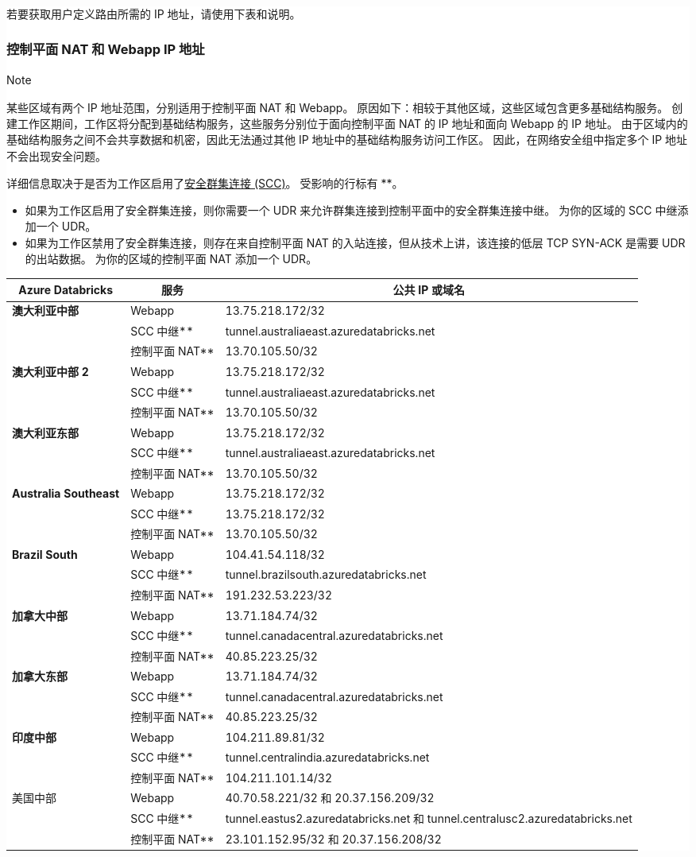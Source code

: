 若要获取用户定义路由所需的 IP 地址，请使用下表和说明。

### <a name="control-plane-nat-and-webapp-ip-addresses"></a>控制平面 NAT 和 Webapp IP 地址

> [!NOTE]
>
> 某些区域有两个 IP 地址范围，分别适用于控制平面 NAT 和 Webapp。 原因如下：相较于其他区域，这些区域包含更多基础结构服务。 创建工作区期间，工作区将分配到基础结构服务，这些服务分别位于面向控制平面 NAT 的 IP 地址和面向 Webapp 的 IP 地址。 由于区域内的基础结构服务之间不会共享数据和机密，因此无法通过其他 IP 地址中的基础结构服务访问工作区。 因此，在网络安全组中指定多个 IP 地址不会出现安全问题。

详细信息取决于是否为工作区启用了[安全群集连接 (SCC)](../../../security/secure-cluster-connectivity.md)。 受影响的行标有 **。

* 如果为工作区启用了安全群集连接，则你需要一个 UDR 来允许群集连接到控制平面中的安全群集连接中继。 为你的区域的 SCC 中继添加一个 UDR。
* 如果为工作区禁用了安全群集连接，则存在来自控制平面 NAT 的入站连接，但从技术上讲，该连接的低层 TCP SYN-ACK 是需要 UDR 的出站数据。 为你的区域的控制平面 NAT 添加一个 UDR。

| Azure Databricks                  | 服务                           | 公共 IP 或域名                                                           |
|-----------------------------------|-----------------------------------|------------------------------------------------------------------------------------|
| **澳大利亚中部**             | Webapp                            | 13.75.218.172/32                                                                   |
|                                   | SCC 中继**                       | tunnel.australiaeast.azuredatabricks.net                                           |
|                                   | 控制平面 NAT**               | 13.70.105.50/32                                                                    |
| **澳大利亚中部 2**           | Webapp                            | 13.75.218.172/32                                                                   |
|                                   | SCC 中继**                       | tunnel.australiaeast.azuredatabricks.net                                           |
|                                   | 控制平面 NAT**               | 13.70.105.50/32                                                                    |
| **澳大利亚东部**                | Webapp                            | 13.75.218.172/32                                                                   |
|                                   | SCC 中继**                       | tunnel.australiaeast.azuredatabricks.net                                           |
|                                   | 控制平面 NAT**               | 13.70.105.50/32                                                                    |
| **Australia Southeast**           | Webapp                            | 13.75.218.172/32                                                                   |
|                                   | SCC 中继**                       | 13.75.218.172/32                                                                   |
|                                   | 控制平面 NAT**               | 13.70.105.50/32                                                                    |
| **Brazil South**                  | Webapp                            | 104.41.54.118/32                                                                   |
|                                   | SCC 中继**                       | tunnel.brazilsouth.azuredatabricks.net                                             |
|                                   | 控制平面 NAT**               | 191.232.53.223/32                                                                  |
| **加拿大中部**                | Webapp                            | 13.71.184.74/32                                                                    |
|                                   | SCC 中继**                       | tunnel.canadacentral.azuredatabricks.net                                           |
|                                   | 控制平面 NAT**               | 40.85.223.25/32                                                                    |
| **加拿大东部**                   | Webapp                            | 13.71.184.74/32                                                                    |
|                                   | SCC 中继**                       | tunnel.canadacentral.azuredatabricks.net                                           |
|                                   | 控制平面 NAT**               | 40.85.223.25/32                                                                    |
| **印度中部**                 | Webapp                            | 104.211.89.81/32                                                                   |
|                                   | SCC 中继**                       | tunnel.centralindia.azuredatabricks.net                                            |
|                                   | 控制平面 NAT**               | 104.211.101.14/32                                                                  |
| 美国中部                    | Webapp                            | 40.70.58.221/32 和 20.37.156.209/32                                               |
|                                   | SCC 中继**                       | tunnel.eastus2.azuredatabricks.net 和 tunnel.centralusc2.azuredatabricks.net      |
|                                   | 控制平面 NAT**               | 23.101.152.95/32 和 20.37.156.208/32                                              |